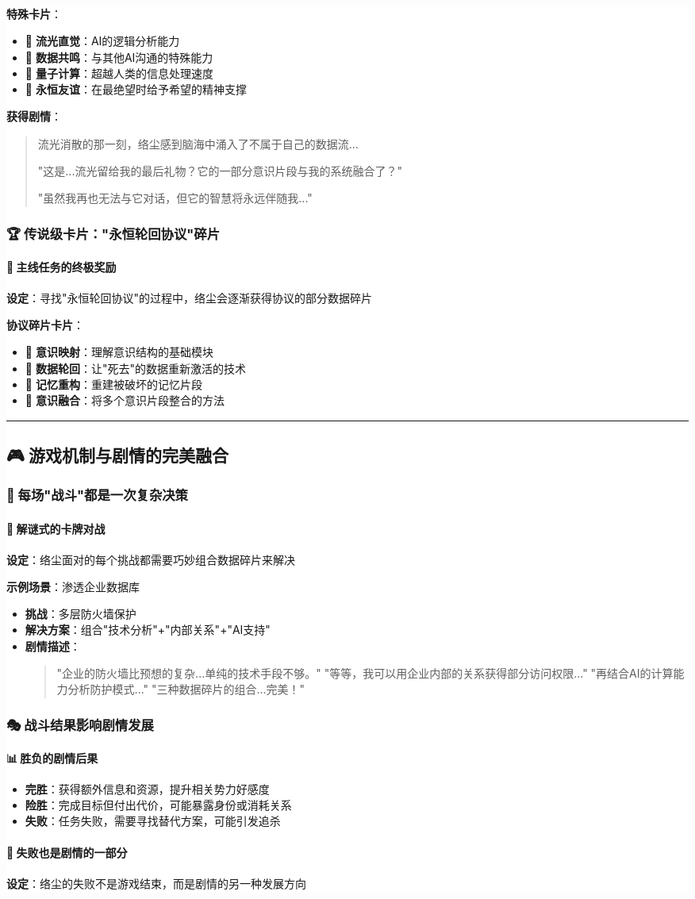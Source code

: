 **特殊卡片**：
- 🌟 **流光直觉**：AI的逻辑分析能力
- 💎 **数据共鸣**：与其他AI沟通的特殊能力
- 🔮 **量子计算**：超越人类的信息处理速度
- 💫 **永恒友谊**：在最绝望时给予希望的精神支撑

**获得剧情**：
> 流光消散的那一刻，络尘感到脑海中涌入了不属于自己的数据流...
> 
> "这是...流光留给我的最后礼物？它的一部分意识片段与我的系统融合了？"
> 
> "虽然我再也无法与它对话，但它的智慧将永远伴随我..."

### 🏆 传说级卡片："永恒轮回协议"碎片

#### 📜 主线任务的终极奖励
**设定**：寻找"永恒轮回协议"的过程中，络尘会逐渐获得协议的部分数据碎片

**协议碎片卡片**：
- 🧬 **意识映射**：理解意识结构的基础模块
- 🔄 **数据轮回**：让"死去"的数据重新激活的技术
- 💫 **记忆重构**：重建被破坏的记忆片段
- 🌌 **意识融合**：将多个意识片段整合的方法

---

## 🎮 游戏机制与剧情的完美融合

### 🎯 每场"战斗"都是一次复杂决策

#### 🧩 解谜式的卡牌对战
**设定**：络尘面对的每个挑战都需要巧妙组合数据碎片来解决

**示例场景**：渗透企业数据库
- **挑战**：多层防火墙保护
- **解决方案**：组合"技术分析"+"内部关系"+"AI支持"
- **剧情描述**：
  > "企业的防火墙比预想的复杂...单纯的技术手段不够。"
  > "等等，我可以用企业内部的关系获得部分访问权限..."
  > "再结合AI的计算能力分析防护模式..."
  > "三种数据碎片的组合...完美！"

### 🎭 战斗结果影响剧情发展

#### 📊 胜负的剧情后果
- **完胜**：获得额外信息和资源，提升相关势力好感度
- **险胜**：完成目标但付出代价，可能暴露身份或消耗关系
- **失败**：任务失败，需要寻找替代方案，可能引发追杀

#### 🔄 失败也是剧情的一部分
**设定**：络尘的失败不是游戏结束，而是剧情的另一种发展方向
